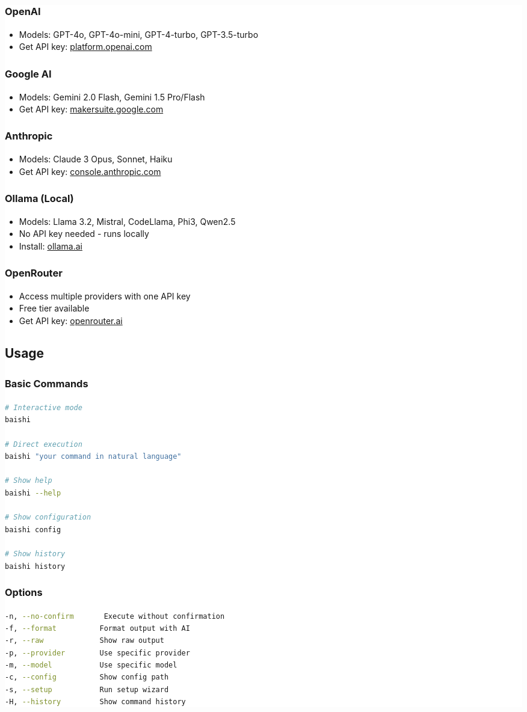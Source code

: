 ### OpenAI
- Models: GPT-4o, GPT-4o-mini, GPT-4-turbo, GPT-3.5-turbo
- Get API key: [platform.openai.com](https://platform.openai.com)

### Google AI  
- Models: Gemini 2.0 Flash, Gemini 1.5 Pro/Flash
- Get API key: [makersuite.google.com](https://makersuite.google.com)

### Anthropic
- Models: Claude 3 Opus, Sonnet, Haiku
- Get API key: [console.anthropic.com](https://console.anthropic.com)

### Ollama (Local)
- Models: Llama 3.2, Mistral, CodeLlama, Phi3, Qwen2.5
- No API key needed - runs locally
- Install: [ollama.ai](https://ollama.ai)

### OpenRouter
- Access multiple providers with one API key
- Free tier available
- Get API key: [openrouter.ai](https://openrouter.ai)

## Usage

### Basic Commands

```bash
# Interactive mode
baishi

# Direct execution
baishi "your command in natural language"

# Show help
baishi --help

# Show configuration
baishi config

# Show history
baishi history
```

### Options

```bash
-n, --no-confirm       Execute without confirmation
-f, --format          Format output with AI
-r, --raw             Show raw output
-p, --provider        Use specific provider
-m, --model           Use specific model
-c, --config          Show config path
-s, --setup           Run setup wizard
-H, --history         Show command history
```
